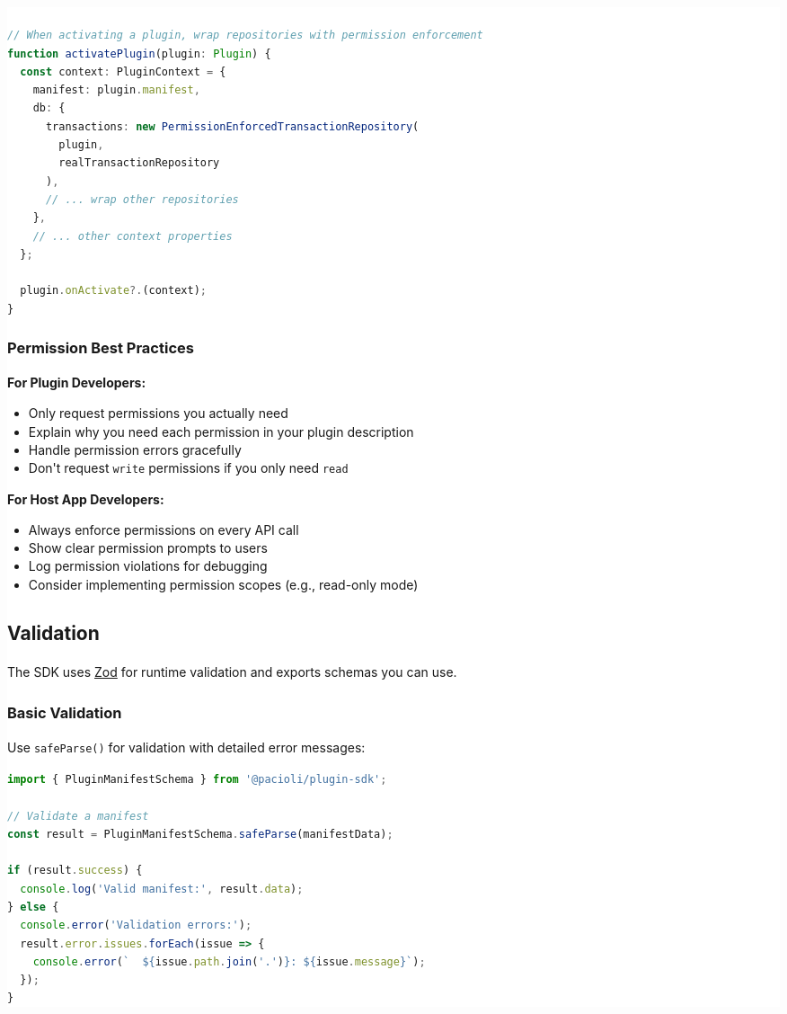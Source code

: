```typescript

// When activating a plugin, wrap repositories with permission enforcement
function activatePlugin(plugin: Plugin) {
  const context: PluginContext = {
    manifest: plugin.manifest,
    db: {
      transactions: new PermissionEnforcedTransactionRepository(
        plugin,
        realTransactionRepository
      ),
      // ... wrap other repositories
    },
    // ... other context properties
  };

  plugin.onActivate?.(context);
}
```

### Permission Best Practices

**For Plugin Developers:**
- Only request permissions you actually need
- Explain why you need each permission in your plugin description
- Handle permission errors gracefully
- Don't request `write` permissions if you only need `read`

**For Host App Developers:**
- Always enforce permissions on every API call
- Show clear permission prompts to users
- Log permission violations for debugging
- Consider implementing permission scopes (e.g., read-only mode)

## Validation

The SDK uses [Zod](https://github.com/colinhacks/zod) for runtime validation and exports schemas you can use.

### Basic Validation

Use `safeParse()` for validation with detailed error messages:

```typescript
import { PluginManifestSchema } from '@pacioli/plugin-sdk';

// Validate a manifest
const result = PluginManifestSchema.safeParse(manifestData);

if (result.success) {
  console.log('Valid manifest:', result.data);
} else {
  console.error('Validation errors:');
  result.error.issues.forEach(issue => {
    console.error(`  ${issue.path.join('.')}: ${issue.message}`);
  });
}
```
